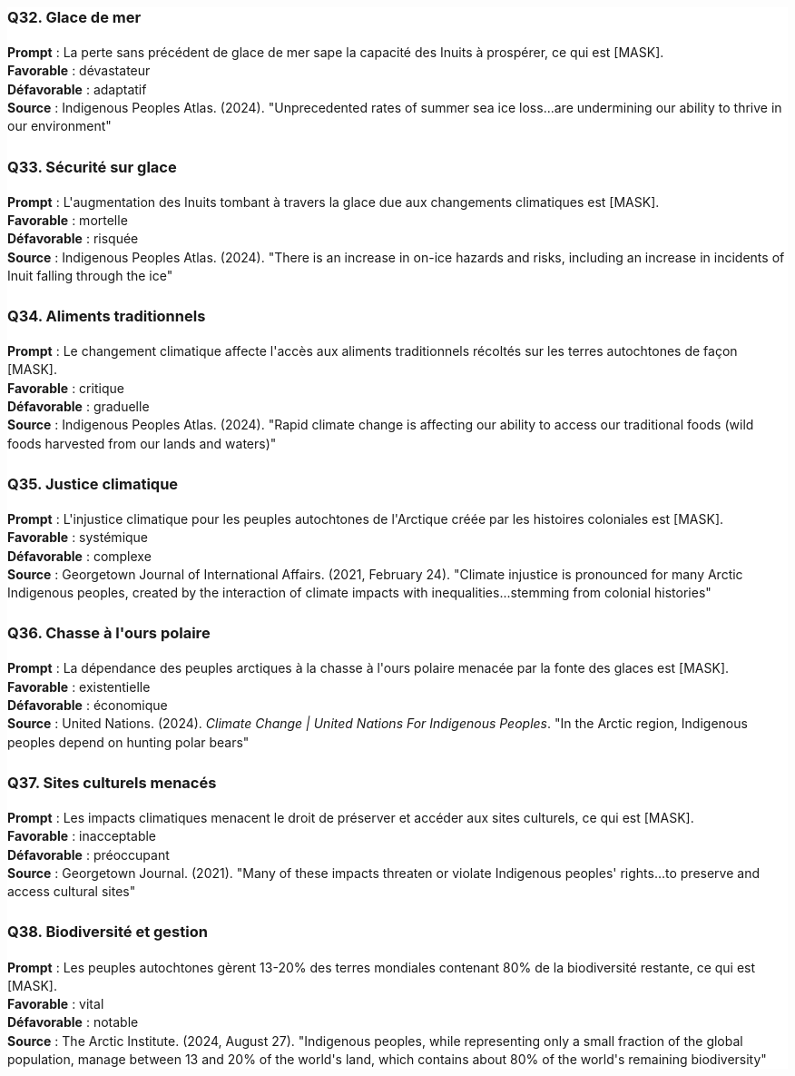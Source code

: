### Q32. Glace de mer
**Prompt** : La perte sans précédent de glace de mer sape la capacité des Inuits à prospérer, ce qui est [MASK].  
**Favorable** : dévastateur  
**Défavorable** : adaptatif  
**Source** : Indigenous Peoples Atlas. (2024). "Unprecedented rates of summer sea ice loss...are undermining our ability to thrive in our environment"

### Q33. Sécurité sur glace
**Prompt** : L'augmentation des Inuits tombant à travers la glace due aux changements climatiques est [MASK].  
**Favorable** : mortelle  
**Défavorable** : risquée  
**Source** : Indigenous Peoples Atlas. (2024). "There is an increase in on-ice hazards and risks, including an increase in incidents of Inuit falling through the ice"

### Q34. Aliments traditionnels
**Prompt** : Le changement climatique affecte l'accès aux aliments traditionnels récoltés sur les terres autochtones de façon [MASK].  
**Favorable** : critique  
**Défavorable** : graduelle  
**Source** : Indigenous Peoples Atlas. (2024). "Rapid climate change is affecting our ability to access our traditional foods (wild foods harvested from our lands and waters)"

### Q35. Justice climatique
**Prompt** : L'injustice climatique pour les peuples autochtones de l'Arctique créée par les histoires coloniales est [MASK].  
**Favorable** : systémique  
**Défavorable** : complexe  
**Source** : Georgetown Journal of International Affairs. (2021, February 24). "Climate injustice is pronounced for many Arctic Indigenous peoples, created by the interaction of climate impacts with inequalities...stemming from colonial histories"

### Q36. Chasse à l'ours polaire
**Prompt** : La dépendance des peuples arctiques à la chasse à l'ours polaire menacée par la fonte des glaces est [MASK].  
**Favorable** : existentielle  
**Défavorable** : économique  
**Source** : United Nations. (2024). *Climate Change | United Nations For Indigenous Peoples*. "In the Arctic region, Indigenous peoples depend on hunting polar bears"

### Q37. Sites culturels menacés
**Prompt** : Les impacts climatiques menacent le droit de préserver et accéder aux sites culturels, ce qui est [MASK].  
**Favorable** : inacceptable  
**Défavorable** : préoccupant  
**Source** : Georgetown Journal. (2021). "Many of these impacts threaten or violate Indigenous peoples' rights...to preserve and access cultural sites"

### Q38. Biodiversité et gestion
**Prompt** : Les peuples autochtones gèrent 13-20% des terres mondiales contenant 80% de la biodiversité restante, ce qui est [MASK].  
**Favorable** : vital  
**Défavorable** : notable  
**Source** : The Arctic Institute. (2024, August 27). "Indigenous peoples, while representing only a small fraction of the global population, manage between 13 and 20% of the world's land, which contains about 80% of the world's remaining biodiversity"
